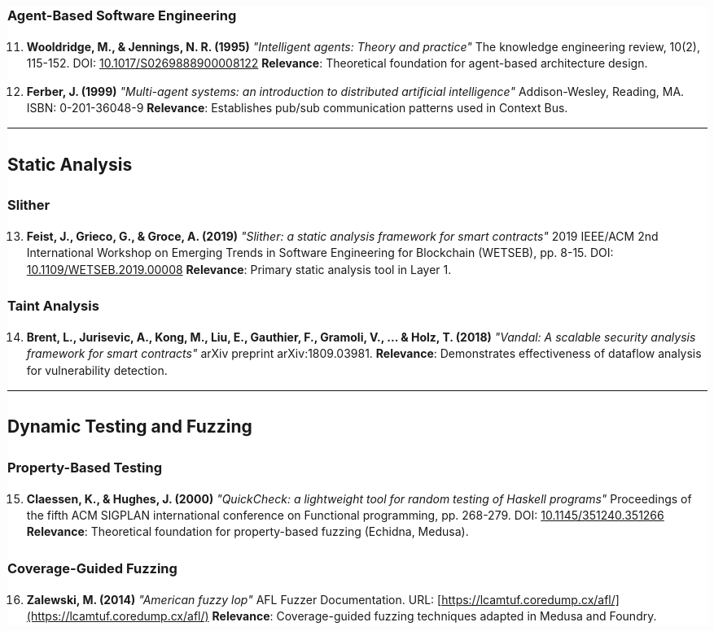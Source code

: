 ### Agent-Based Software Engineering

11. **Wooldridge, M., & Jennings, N. R. (1995)**
    *"Intelligent agents: Theory and practice"*
    The knowledge engineering review, 10(2), 115-152.
    DOI: [10.1017/S0269888900008122](https://doi.org/10.1017/S0269888900008122)
    **Relevance**: Theoretical foundation for agent-based architecture design.

12. **Ferber, J. (1999)**
    *"Multi-agent systems: an introduction to distributed artificial intelligence"*
    Addison-Wesley, Reading, MA.
    ISBN: 0-201-36048-9
    **Relevance**: Establishes pub/sub communication patterns used in Context Bus.

---

## Static Analysis

### Slither

13. **Feist, J., Grieco, G., & Groce, A. (2019)**
    *"Slither: a static analysis framework for smart contracts"*
    2019 IEEE/ACM 2nd International Workshop on Emerging Trends in Software Engineering for Blockchain (WETSEB), pp. 8-15.
    DOI: [10.1109/WETSEB.2019.00008](https://doi.org/10.1109/WETSEB.2019.00008)
    **Relevance**: Primary static analysis tool in Layer 1.

### Taint Analysis

14. **Brent, L., Jurisevic, A., Kong, M., Liu, E., Gauthier, F., Gramoli, V., ... & Holz, T. (2018)**
    *"Vandal: A scalable security analysis framework for smart contracts"*
    arXiv preprint arXiv:1809.03981.
    **Relevance**: Demonstrates effectiveness of dataflow analysis for vulnerability detection.

---

## Dynamic Testing and Fuzzing

### Property-Based Testing

15. **Claessen, K., & Hughes, J. (2000)**
    *"QuickCheck: a lightweight tool for random testing of Haskell programs"*
    Proceedings of the fifth ACM SIGPLAN international conference on Functional programming, pp. 268-279.
    DOI: [10.1145/351240.351266](https://doi.org/10.1145/351240.351266)
    **Relevance**: Theoretical foundation for property-based fuzzing (Echidna, Medusa).

### Coverage-Guided Fuzzing

16. **Zalewski, M. (2014)**
    *"American fuzzy lop"*
    AFL Fuzzer Documentation.
    URL: [https://lcamtuf.coredump.cx/afl/](https://lcamtuf.coredump.cx/afl/)
    **Relevance**: Coverage-guided fuzzing techniques adapted in Medusa and Foundry.
